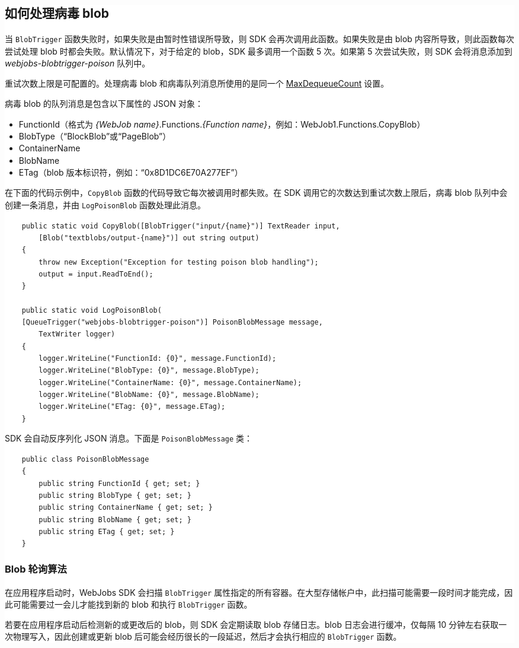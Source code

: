 ## <a id="poison"></a>如何处理病毒 blob

当 `BlobTrigger` 函数失败时，如果失败是由暂时性错误所导致，则 SDK 会再次调用此函数。如果失败是由 blob 内容所导致，则此函数每次尝试处理 blob 时都会失败。默认情况下，对于给定的 blob，SDK 最多调用一个函数 5 次。如果第 5 次尝试失败，则 SDK 会将消息添加到 *webjobs-blobtrigger-poison* 队列中。

重试次数上限是可配置的。处理病毒 blob 和病毒队列消息所使用的是同一个 [MaxDequeueCount](websites-dotnet-webjobs-sdk-storage-queues-how-to.md#configqueue) 设置。

病毒 blob 的队列消息是包含以下属性的 JSON 对象：

* FunctionId（格式为 *{WebJob name}*.Functions.*{Function name}*，例如：WebJob1.Functions.CopyBlob）
* BlobType（“BlockBlob”或“PageBlob”）
* ContainerName
* BlobName
* ETag（blob 版本标识符，例如：“0x8D1DC6E70A277EF”）

在下面的代码示例中，`CopyBlob` 函数的代码导致它每次被调用时都失败。在 SDK 调用它的次数达到重试次数上限后，病毒 blob 队列中会创建一条消息，并由 `LogPoisonBlob` 函数处理此消息。

		public static void CopyBlob([BlobTrigger("input/{name}")] TextReader input,
		    [Blob("textblobs/output-{name}")] out string output)
		{
		    throw new Exception("Exception for testing poison blob handling");
		    output = input.ReadToEnd();
		}
		
		public static void LogPoisonBlob(
		[QueueTrigger("webjobs-blobtrigger-poison")] PoisonBlobMessage message,
		    TextWriter logger)
		{
		    logger.WriteLine("FunctionId: {0}", message.FunctionId);
		    logger.WriteLine("BlobType: {0}", message.BlobType);
		    logger.WriteLine("ContainerName: {0}", message.ContainerName);
		    logger.WriteLine("BlobName: {0}", message.BlobName);
		    logger.WriteLine("ETag: {0}", message.ETag);
		}

SDK 会自动反序列化 JSON 消息。下面是 `PoisonBlobMessage` 类：

		public class PoisonBlobMessage
		{
		    public string FunctionId { get; set; }
		    public string BlobType { get; set; }
		    public string ContainerName { get; set; }
		    public string BlobName { get; set; }
		    public string ETag { get; set; }
		}

### <a id="polling"></a>Blob 轮询算法

在应用程序启动时，WebJobs SDK 会扫描 `BlobTrigger` 属性指定的所有容器。在大型存储帐户中，此扫描可能需要一段时间才能完成，因此可能需要过一会儿才能找到新的 blob 和执行 `BlobTrigger` 函数。

若要在应用程序启动后检测新的或更改后的 blob，则 SDK 会定期读取 blob 存储日志。blob 日志会进行缓冲，仅每隔 10 分钟左右获取一次物理写入，因此创建或更新 blob 后可能会经历很长的一段延迟，然后才会执行相应的 `BlobTrigger` 函数。
